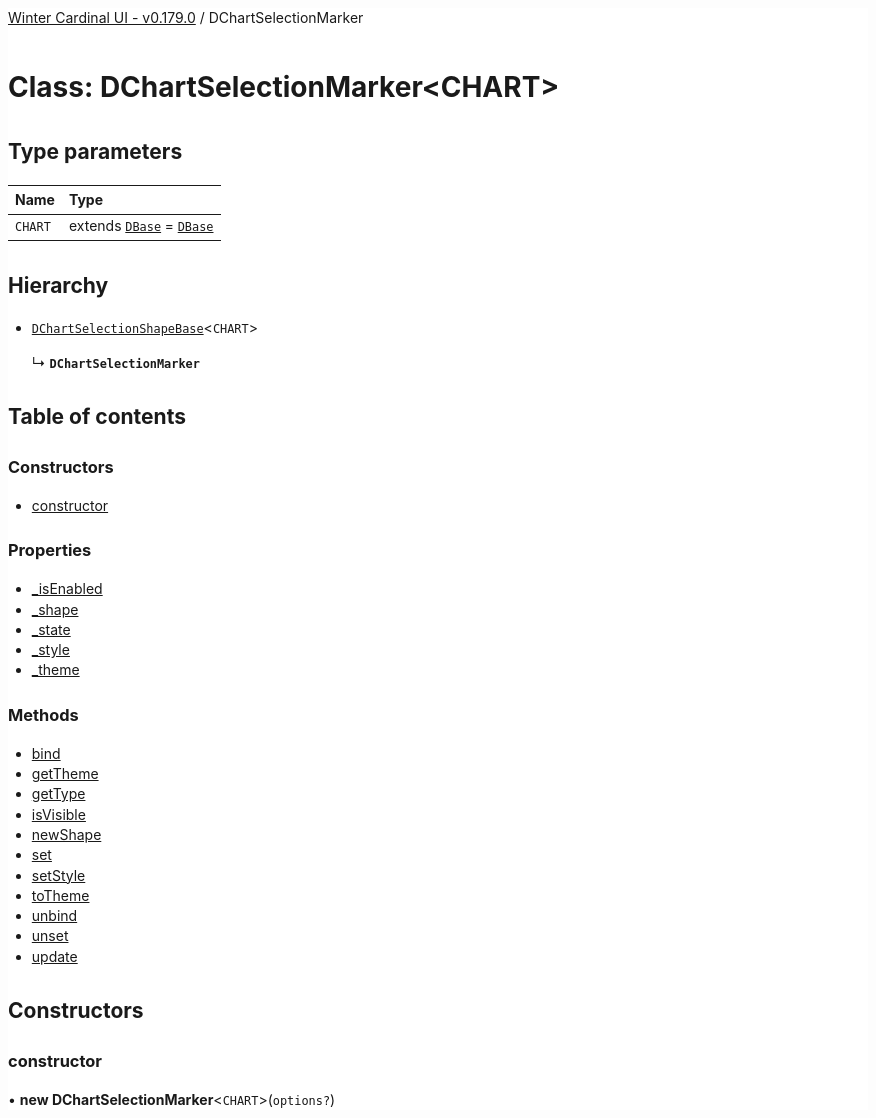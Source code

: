 [Winter Cardinal UI - v0.179.0](../index.md) / DChartSelectionMarker

# Class: DChartSelectionMarker<CHART\>

## Type parameters

| Name | Type |
| :------ | :------ |
| `CHART` | extends [`DBase`](DBase.md) = [`DBase`](DBase.md) |

## Hierarchy

- [`DChartSelectionShapeBase`](DChartSelectionShapeBase.md)<`CHART`\>

  ↳ **`DChartSelectionMarker`**

## Table of contents

### Constructors

- [constructor](DChartSelectionMarker.md#constructor)

### Properties

- [\_isEnabled](DChartSelectionMarker.md#_isenabled)
- [\_shape](DChartSelectionMarker.md#_shape)
- [\_state](DChartSelectionMarker.md#_state)
- [\_style](DChartSelectionMarker.md#_style)
- [\_theme](DChartSelectionMarker.md#_theme)

### Methods

- [bind](DChartSelectionMarker.md#bind)
- [getTheme](DChartSelectionMarker.md#gettheme)
- [getType](DChartSelectionMarker.md#gettype)
- [isVisible](DChartSelectionMarker.md#isvisible)
- [newShape](DChartSelectionMarker.md#newshape)
- [set](DChartSelectionMarker.md#set)
- [setStyle](DChartSelectionMarker.md#setstyle)
- [toTheme](DChartSelectionMarker.md#totheme)
- [unbind](DChartSelectionMarker.md#unbind)
- [unset](DChartSelectionMarker.md#unset)
- [update](DChartSelectionMarker.md#update)

## Constructors

### constructor

• **new DChartSelectionMarker**<`CHART`\>(`options?`)
